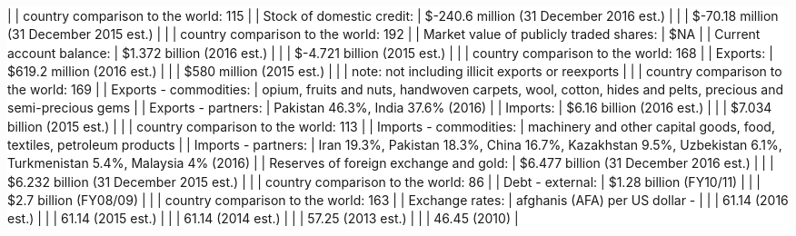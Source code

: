 | | country comparison to the world: 115 |
| Stock of domestic credit: | $-240.6 million (31 December 2016 est.) |
| | $-70.18 million (31 December 2015 est.) |
| | country comparison to the world: 192 |
| Market value of publicly traded shares: | $NA |
| Current account balance: | $1.372 billion (2016 est.) |
| | $-4.721 billion (2015 est.) |
| | country comparison to the world: 168 |
| Exports: | $619.2 million (2016 est.) |
| | $580 million (2015 est.) |
| | note: not including illicit exports or reexports |
| | country comparison to the world: 169 |
| Exports - commodities: | opium, fruits and nuts, handwoven carpets, wool, cotton, hides and pelts, precious and semi-precious gems |
| Exports - partners: | Pakistan 46.3%, India 37.6% (2016) |
| Imports: | $6.16 billion (2016 est.) |
| | $7.034 billion (2015 est.) |
| | country comparison to the world: 113 |
| Imports - commodities: | machinery and other capital goods, food, textiles, petroleum products |
| Imports - partners: | Iran 19.3%, Pakistan 18.3%, China 16.7%, Kazakhstan 9.5%, Uzbekistan 6.1%, Turkmenistan 5.4%, Malaysia 4% (2016) |
| Reserves of foreign exchange and gold: | $6.477 billion (31 December 2016 est.) |
| | $6.232 billion (31 December 2015 est.) |
| | country comparison to the world: 86 |
| Debt - external: | $1.28 billion (FY10/11) |
| | $2.7 billion (FY08/09) |
| | country comparison to the world: 163 |
| Exchange rates: | afghanis (AFA) per US dollar - |
| | 61.14 (2016 est.) |
| | 61.14 (2015 est.) |
| | 61.14 (2014 est.) |
| | 57.25 (2013 est.) |
| | 46.45 (2010) |

